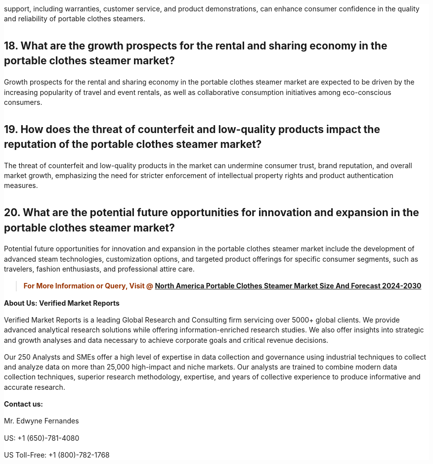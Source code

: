 support, including warranties, customer service, and product demonstrations, can enhance consumer confidence in the quality and reliability of portable clothes steamers.</p><h2>18. What are the growth prospects for the rental and sharing economy in the portable clothes steamer market?</div><div></h2><p>Growth prospects for the rental and sharing economy in the portable clothes steamer market are expected to be driven by the increasing popularity of travel and event rentals, as well as collaborative consumption initiatives among eco-conscious consumers.</p><h2>19. How does the threat of counterfeit and low-quality products impact the reputation of the portable clothes steamer market?</div><div></h2><p>The threat of counterfeit and low-quality products in the market can undermine consumer trust, brand reputation, and overall market growth, emphasizing the need for stricter enforcement of intellectual property rights and product authentication measures.</p><h2>20. What are the potential future opportunities for innovation and expansion in the portable clothes steamer market?</div><div></h2><p>Potential future opportunities for innovation and expansion in the portable clothes steamer market include the development of advanced steam technologies, customization options, and targeted product offerings for specific consumer segments, such as travelers, fashion enthusiasts, and professional attire care.</p></body></html></p><blockquote><p><span style="color: #993300;"><strong>For More Information or Query, Visit @ <a href="https://www.verifiedmarketreports.com/product/portable-clothes-steamer-market/">North America Portable Clothes Steamer Market Size And Forecast 2024-2030</a></strong></span></p></blockquote><p><strong>About Us: Verified Market Reports</strong></p><p>Verified Market Reports is a leading Global Research and Consulting firm servicing over 5000+ global clients. We provide advanced analytical research solutions while offering information-enriched research studies. We also offer insights into strategic and growth analyses and data necessary to achieve corporate goals and critical revenue decisions.</p><p>Our 250 Analysts and SMEs offer a high level of expertise in data collection and governance using industrial techniques to collect and analyze data on more than 25,000 high-impact and niche markets. Our analysts are trained to combine modern data collection techniques, superior research methodology, expertise, and years of collective experience to produce informative and accurate research.</p><p><strong>Contact us:</strong></p><p>Mr. Edwyne Fernandes</p><p>US: +1 (650)-781-4080</p><p>US Toll-Free: +1 (800)-782-1768</p>
